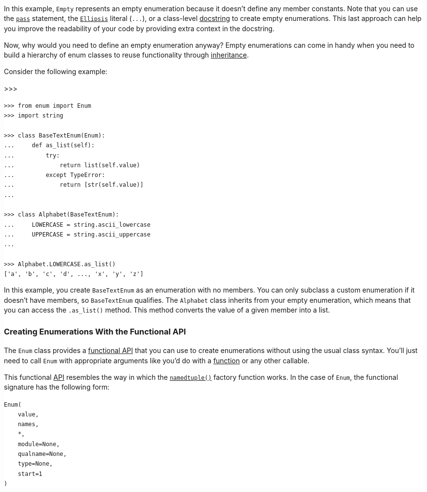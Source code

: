 In this example, `Empty` represents an empty enumeration because it doesn’t define any member constants. Note that you can use the [`pass`](https://realpython.com/python-pass/) statement, the [`Ellipsis`](https://realpython.com/python-ellipsis/) literal (`...`), or a class-level [docstring](https://realpython.com/documenting-python-code/#documenting-your-python-code-base-using-docstrings) to create empty enumerations. This last approach can help you improve the readability of your code by providing extra context in the docstring.

Now, why would you need to define an empty enumeration anyway? Empty enumerations can come in handy when you need to build a hierarchy of enum classes to reuse functionality through [inheritance](https://realpython.com/inheritance-composition-python/).

Consider the following example:

\>>>

```
>>> from enum import Enum
>>> import string

>>> class BaseTextEnum(Enum):
...     def as_list(self):
...         try:
...             return list(self.value)
...         except TypeError:
...             return [str(self.value)]
...

>>> class Alphabet(BaseTextEnum):
...     LOWERCASE = string.ascii_lowercase
...     UPPERCASE = string.ascii_uppercase
...

>>> Alphabet.LOWERCASE.as_list()
['a', 'b', 'c', 'd', ..., 'x', 'y', 'z']

```

In this example, you create `BaseTextEnum` as an enumeration with no members. You can only subclass a custom enumeration if it doesn’t have members, so `BaseTextEnum` qualifies. The `Alphabet` class inherits from your empty enumeration, which means that you can access the `.as_list()` method. This method converts the value of a given member into a list.

### Creating Enumerations With the Functional API

The `Enum` class provides a [functional API](https://docs.python.org/3/library/enum.html#functional-api) that you can use to create enumerations without using the usual class syntax. You’ll just need to call `Enum` with appropriate arguments like you’d do with a [function](https://realpython.com/defining-your-own-python-function/) or any other callable.

This functional [API](https://en.wikipedia.org/wiki/API) resembles the way in which the [`namedtuple()`](https://realpython.com/python-namedtuple/) factory function works. In the case of `Enum`, the functional signature has the following form:

```
Enum(
    value,
    names,
    *,
    module=None,
    qualname=None,
    type=None,
    start=1
)

```
